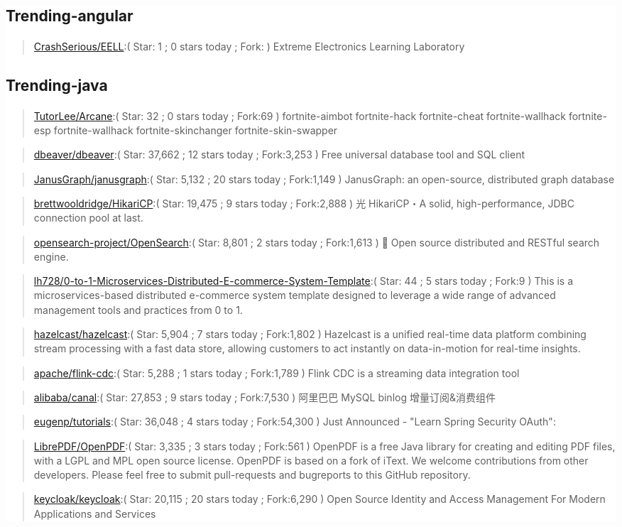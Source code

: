 ## Trending-angular
> [CrashSerious/EELL](https://github.com/CrashSerious/EELL):( Star: 1 ; 0 stars today ; Fork: ) 
 > Extreme Electronics Learning Laboratory

## Trending-java
> [TutorLee/Arcane](https://github.com/TutorLee/Arcane):( Star: 32 ; 0 stars today ; Fork:69 ) 
 > fortnite-aimbot fortnite-hack fortnite-cheat fortnite-wallhack fortnite-esp fortnite-wallhack fortnite-skinchanger fortnite-skin-swapper

> [dbeaver/dbeaver](https://github.com/dbeaver/dbeaver):( Star: 37,662 ; 12 stars today ; Fork:3,253 ) 
 > Free universal database tool and SQL client

> [JanusGraph/janusgraph](https://github.com/JanusGraph/janusgraph):( Star: 5,132 ; 20 stars today ; Fork:1,149 ) 
 > JanusGraph: an open-source, distributed graph database

> [brettwooldridge/HikariCP](https://github.com/brettwooldridge/HikariCP):( Star: 19,475 ; 9 stars today ; Fork:2,888 ) 
 > 光 HikariCP・A solid, high-performance, JDBC connection pool at last.

> [opensearch-project/OpenSearch](https://github.com/opensearch-project/OpenSearch):( Star: 8,801 ; 2 stars today ; Fork:1,613 ) 
 > 🔎 Open source distributed and RESTful search engine.

> [lh728/0-to-1-Microservices-Distributed-E-commerce-System-Template](https://github.com/lh728/0-to-1-Microservices-Distributed-E-commerce-System-Template):( Star: 44 ; 5 stars today ; Fork:9 ) 
 > This is a microservices-based distributed e-commerce system template designed to leverage a wide range of advanced management tools and practices from 0 to 1.

> [hazelcast/hazelcast](https://github.com/hazelcast/hazelcast):( Star: 5,904 ; 7 stars today ; Fork:1,802 ) 
 > Hazelcast is a unified real-time data platform combining stream processing with a fast data store, allowing customers to act instantly on data-in-motion for real-time insights.

> [apache/flink-cdc](https://github.com/apache/flink-cdc):( Star: 5,288 ; 1 stars today ; Fork:1,789 ) 
 > Flink CDC is a streaming data integration tool

> [alibaba/canal](https://github.com/alibaba/canal):( Star: 27,853 ; 9 stars today ; Fork:7,530 ) 
 > 阿里巴巴 MySQL binlog 增量订阅&消费组件

> [eugenp/tutorials](https://github.com/eugenp/tutorials):( Star: 36,048 ; 4 stars today ; Fork:54,300 ) 
 > Just Announced - "Learn Spring Security OAuth":

> [LibrePDF/OpenPDF](https://github.com/LibrePDF/OpenPDF):( Star: 3,335 ; 3 stars today ; Fork:561 ) 
 > OpenPDF is a free Java library for creating and editing PDF files, with a LGPL and MPL open source license. OpenPDF is based on a fork of iText. We welcome contributions from other developers. Please feel free to submit pull-requests and bugreports to this GitHub repository.

> [keycloak/keycloak](https://github.com/keycloak/keycloak):( Star: 20,115 ; 20 stars today ; Fork:6,290 ) 
 > Open Source Identity and Access Management For Modern Applications and Services
